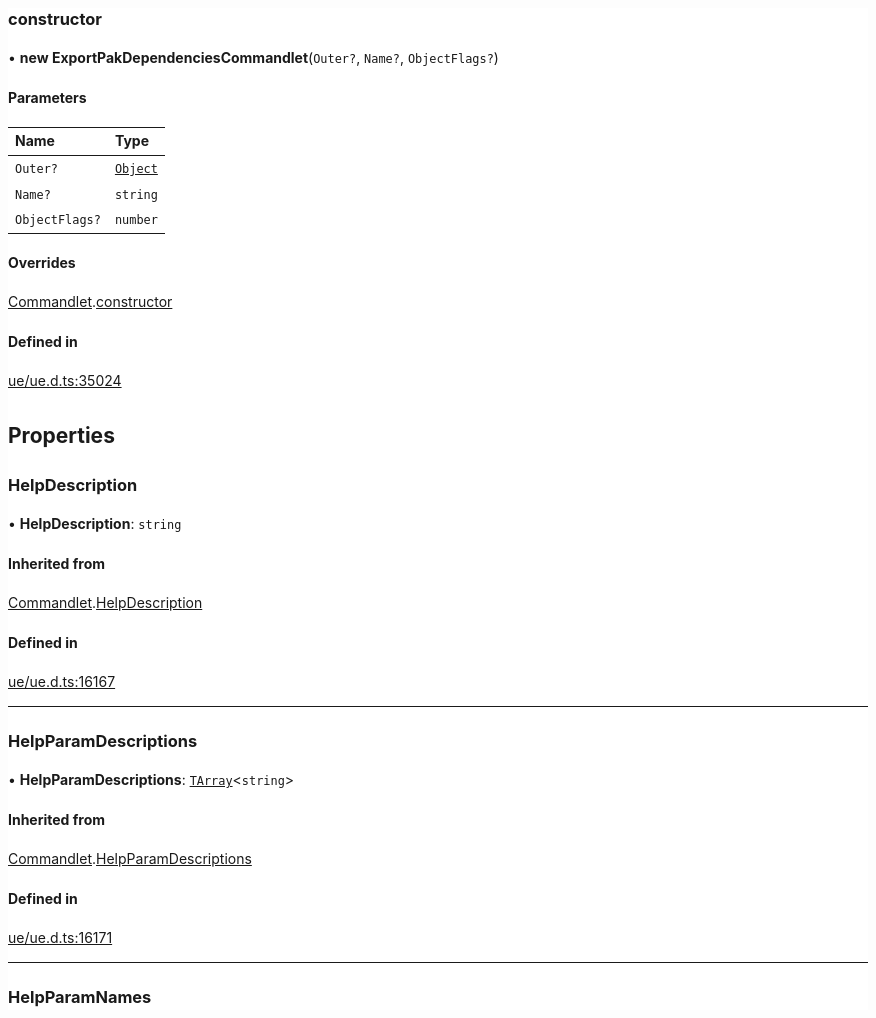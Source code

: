 ### constructor

• **new ExportPakDependenciesCommandlet**(`Outer?`, `Name?`, `ObjectFlags?`)

#### Parameters

| Name | Type |
| :------ | :------ |
| `Outer?` | [`Object`](ue_ue.Object.md) |
| `Name?` | `string` |
| `ObjectFlags?` | `number` |

#### Overrides

[Commandlet](ue_ue.Commandlet.md).[constructor](ue_ue.Commandlet.md#constructor)

#### Defined in

[ue/ue.d.ts:35024](https://github.com/YugMetaverse/yug_typings/blob/b7d9b19/ue/ue.d.ts#L35024)

## Properties

### HelpDescription

• **HelpDescription**: `string`

#### Inherited from

[Commandlet](ue_ue.Commandlet.md).[HelpDescription](ue_ue.Commandlet.md#helpdescription)

#### Defined in

[ue/ue.d.ts:16167](https://github.com/YugMetaverse/yug_typings/blob/b7d9b19/ue/ue.d.ts#L16167)

___

### HelpParamDescriptions

• **HelpParamDescriptions**: [`TArray`](../interfaces/ue_puerts.TArray.md)<`string`\>

#### Inherited from

[Commandlet](ue_ue.Commandlet.md).[HelpParamDescriptions](ue_ue.Commandlet.md#helpparamdescriptions)

#### Defined in

[ue/ue.d.ts:16171](https://github.com/YugMetaverse/yug_typings/blob/b7d9b19/ue/ue.d.ts#L16171)

___

### HelpParamNames
